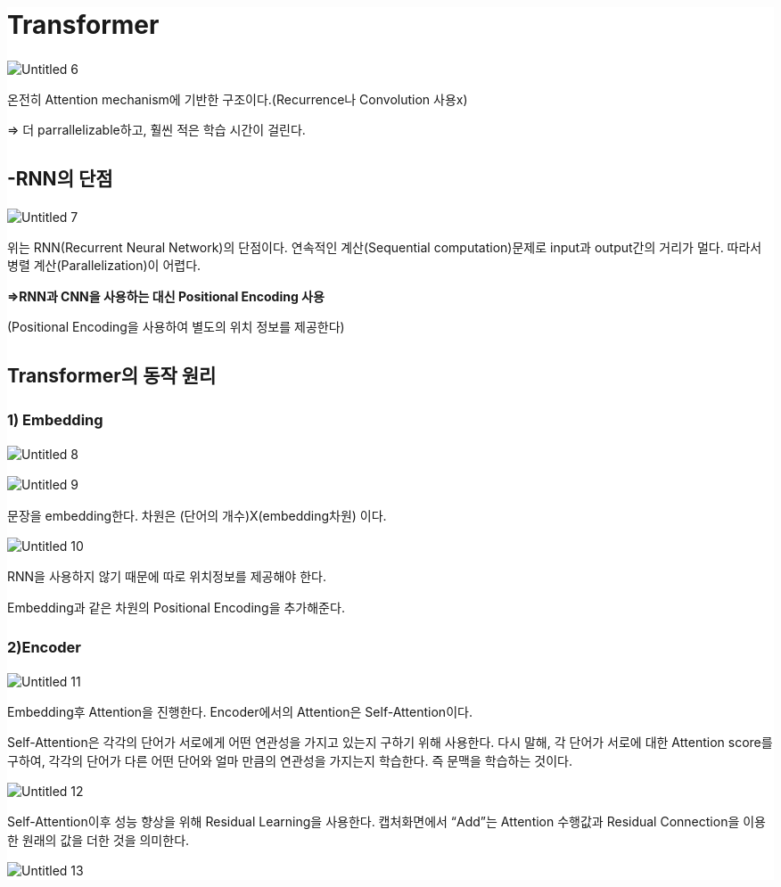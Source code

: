 # Transformer

![Untitled 6](https://github.com/gihuni99/gihuni99.github.io/assets/90080065/60d64ad7-1a6a-4a99-a2d0-a32d4fae5694)

온전히 Attention mechanism에 기반한 구조이다.(Recurrence나 Convolution 사용x)

⇒ 더 parrallelizable하고, 훨씬 적은 학습 시간이 걸린다.

## -RNN의 단점

![Untitled 7](https://github.com/gihuni99/gihuni99.github.io/assets/90080065/3d1fda8e-85c0-496a-8e00-ba52b5090bbd)

위는 RNN(Recurrent Neural Network)의 단점이다. 연속적인 계산(Sequential computation)문제로 input과 output간의 거리가 멀다. 따라서 병렬 계산(Parallelization)이 어렵다.

**⇒RNN과 CNN을 사용하는 대신 Positional Encoding 사용**

(Positional Encoding을 사용하여 별도의 위치 정보를 제공한다)

## Transformer의 동작 원리

### 1) Embedding

![Untitled 8](https://github.com/gihuni99/gihuni99.github.io/assets/90080065/519dc315-7094-4955-a349-c36ce7a24b75)

![Untitled 9](https://github.com/gihuni99/gihuni99.github.io/assets/90080065/178811b1-c79b-4925-bf1a-d884e3c51bc0)

문장을 embedding한다. 차원은 (단어의 개수)X(embedding차원) 이다.

 

![Untitled 10](https://github.com/gihuni99/gihuni99.github.io/assets/90080065/42ffd550-e739-4d69-9938-01b373026b95)

RNN을 사용하지 않기 때문에 따로 위치정보를 제공해야 한다.

Embedding과 같은 차원의 Positional Encoding을 추가해준다.

### 2)Encoder

![Untitled 11](https://github.com/gihuni99/gihuni99.github.io/assets/90080065/276a31cd-465a-485e-8eed-516059114caf)

Embedding후 Attention을 진행한다. Encoder에서의 Attention은 Self-Attention이다.

Self-Attention은 각각의 단어가 서로에게 어떤 연관성을 가지고 있는지 구하기 위해 사용한다. 다시 말해, 각 단어가 서로에 대한 Attention score를 구하여, 각각의 단어가 다른 어떤 단어와 얼마 만큼의 연관성을 가지는지 학습한다. 즉 문맥을 학습하는 것이다.

![Untitled 12](https://github.com/gihuni99/gihuni99.github.io/assets/90080065/f9077f43-2857-442c-94c8-aea1d95a6ec3)

Self-Attention이후 성능 향상을 위해 Residual Learning을 사용한다. 캡처화면에서 “Add”는 Attention 수행값과 Residual Connection을 이용한 원래의 값을 더한 것을 의미한다.

![Untitled 13](https://github.com/gihuni99/gihuni99.github.io/assets/90080065/d78acdeb-7368-4791-bf1a-ef10c1aef777)
